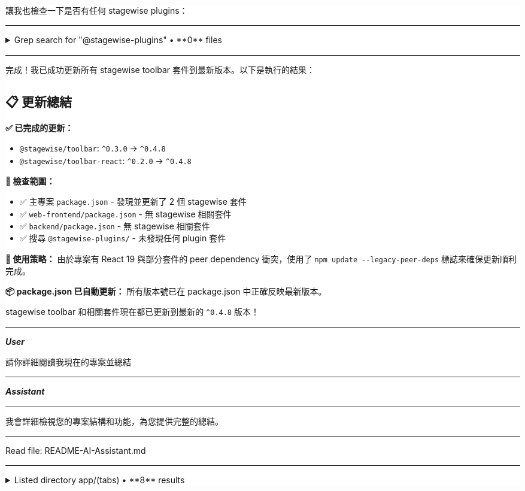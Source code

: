 讓我也檢查一下是否有任何 stagewise plugins：

---

<details><summary>Grep search for "@stagewise-plugins" • **0** files</summary></details>

---

完成！我已成功更新所有 stagewise toolbar 套件到最新版本。以下是執行的結果：

## 📋 **更新總結**

**✅ 已完成的更新：**
- `@stagewise/toolbar`: `^0.3.0` → `^0.4.8`
- `@stagewise/toolbar-react`: `^0.2.0` → `^0.4.8`

**📁 檢查範圍：**
- ✅ 主專案 `package.json` - 發現並更新了 2 個 stagewise 套件
- ✅ `web-frontend/package.json` - 無 stagewise 相關套件
- ✅ `backend/package.json` - 無 stagewise 相關套件
- ✅ 搜尋 `@stagewise-plugins/` - 未發現任何 plugin 套件

**🔧 使用策略：**
由於專案有 React 19 與部分套件的 peer dependency 衝突，使用了 `npm update --legacy-peer-deps` 標誌來確保更新順利完成。

**📦 package.json 已自動更新：**
所有版本號已在 package.json 中正確反映最新版本。

stagewise toolbar 和相關套件現在都已更新到最新的 `^0.4.8` 版本！

---

_**User**_

請你詳細閱讀我現在的專案並總結

---

_**Assistant**_



---

我會詳細檢視您的專案結構和功能，為您提供完整的總結。

---

Read file: README-AI-Assistant.md

---

<details>
            <summary>Listed directory app/(tabs) • **8** results</summary>
        
| Name |
|-------|
| 📄 `analytics.tsx` |
| 📄 `index.tsx` |
| 📄 `carbon_tips.tsx` |
| 📄 `settings.tsx` |
| 📄 `_layout.tsx` |
| 📄 `_layout.tsx.backup-1749893291841` |